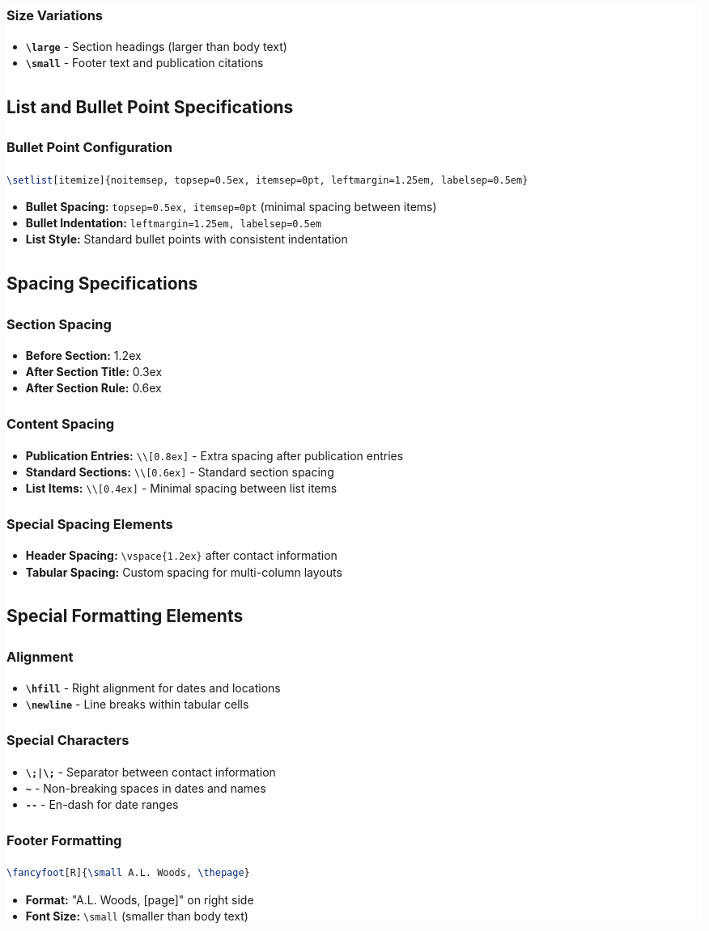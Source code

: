 ### Size Variations
- **`\large`** - Section headings (larger than body text)
- **`\small`** - Footer text and publication citations

## List and Bullet Point Specifications

### Bullet Point Configuration
```latex
\setlist[itemize]{noitemsep, topsep=0.5ex, itemsep=0pt, leftmargin=1.25em, labelsep=0.5em}
```

- **Bullet Spacing:** `topsep=0.5ex, itemsep=0pt` (minimal spacing between items)
- **Bullet Indentation:** `leftmargin=1.25em, labelsep=0.5em`
- **List Style:** Standard bullet points with consistent indentation

## Spacing Specifications

### Section Spacing
- **Before Section:** 1.2ex
- **After Section Title:** 0.3ex
- **After Section Rule:** 0.6ex

### Content Spacing
- **Publication Entries:** `\\[0.8ex]` - Extra spacing after publication entries
- **Standard Sections:** `\\[0.6ex]` - Standard section spacing
- **List Items:** `\\[0.4ex]` - Minimal spacing between list items

### Special Spacing Elements
- **Header Spacing:** `\vspace{1.2ex}` after contact information
- **Tabular Spacing:** Custom spacing for multi-column layouts

## Special Formatting Elements

### Alignment
- **`\hfill`** - Right alignment for dates and locations
- **`\newline`** - Line breaks within tabular cells

### Special Characters
- **`\;|\;`** - Separator between contact information
- **`~`** - Non-breaking spaces in dates and names
- **`--`** - En-dash for date ranges

### Footer Formatting
```latex
\fancyfoot[R]{\small A.L. Woods, \thepage}
```
- **Format:** "A.L. Woods, [page]" on right side
- **Font Size:** `\small` (smaller than body text)
